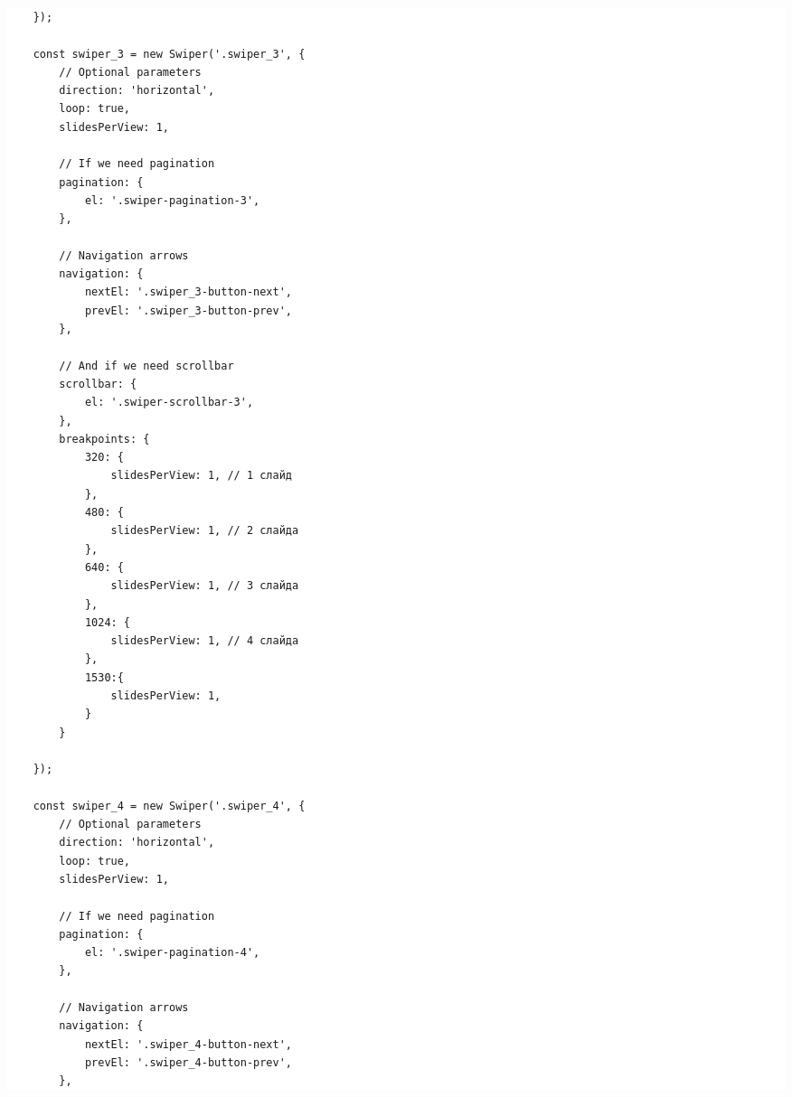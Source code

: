         });

        const swiper_3 = new Swiper('.swiper_3', {
            // Optional parameters
            direction: 'horizontal',
            loop: true,
            slidesPerView: 1,

            // If we need pagination
            pagination: {
                el: '.swiper-pagination-3',
            },

            // Navigation arrows
            navigation: {
                nextEl: '.swiper_3-button-next',
                prevEl: '.swiper_3-button-prev',
            },

            // And if we need scrollbar
            scrollbar: {
                el: '.swiper-scrollbar-3',
            },
            breakpoints: {
                320: {
                    slidesPerView: 1, // 1 слайд
                },
                480: {
                    slidesPerView: 1, // 2 слайда
                },
                640: {
                    slidesPerView: 1, // 3 слайда
                },
                1024: {
                    slidesPerView: 1, // 4 слайда
                },
                1530:{
                    slidesPerView: 1,
                }
            }

        });

        const swiper_4 = new Swiper('.swiper_4', {
            // Optional parameters
            direction: 'horizontal',
            loop: true,
            slidesPerView: 1,

            // If we need pagination
            pagination: {
                el: '.swiper-pagination-4',
            },

            // Navigation arrows
            navigation: {
                nextEl: '.swiper_4-button-next',
                prevEl: '.swiper_4-button-prev',
            },

